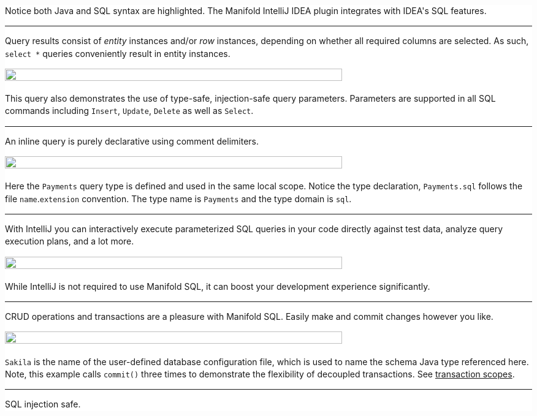 Notice both Java and SQL syntax are highlighted. The Manifold IntelliJ IDEA plugin integrates with IDEA's SQL features.

---
Query results consist of _entity_ instances and/or _row_ instances, depending on whether all required columns are selected.
As such, `select *` queries conveniently result in entity instances.

<img width="80%" height="80%" align="top" src="../../docs/images/img_3.png">
<br>

This query also demonstrates the use of type-safe, injection-safe query parameters. Parameters are supported in all SQL
commands including `Insert`, `Update`, `Delete` as well as `Select`.

---
An inline query is purely declarative using comment delimiters.

<img width="80%" height="80%" align="top" src="../../docs/images/img2.png">
<br>

Here the `Payments` query type is defined and used in the same local scope. Notice the type declaration, `Payments.sql`
follows the file `name`.`extension` convention. The type name is `Payments` and the type domain is `sql`.

---
With IntelliJ you can interactively execute parameterized SQL queries in your code directly against test data, analyze
query execution plans, and a lot more.

<img width="80%" height="80%" align="top" src="../../docs/images/img4.png">
<br>

While IntelliJ is not required to use Manifold SQL, it can boost your development experience significantly.  

---
CRUD operations and transactions are a pleasure with Manifold SQL. Easily make and commit changes however you like.

<img width="80%" height="80%" align="top" src="../../docs/images/crud.png">
<br>

`Sakila` is the name of the user-defined database configuration file, which is used to name the schema Java type referenced
here. Note, this example calls `commit()` three times to demonstrate the flexibility of decoupled transactions. See [transaction scopes](#transaction-scopes).
                        
---
SQL injection safe. 
